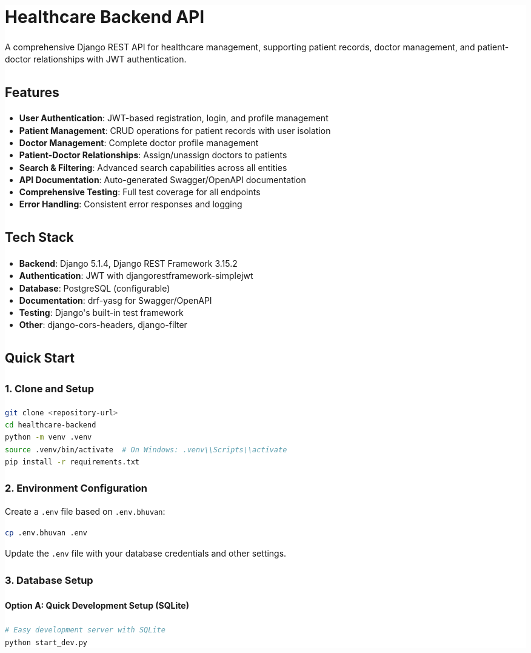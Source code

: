 # Healthcare Backend API

A comprehensive Django REST API for healthcare management, supporting patient records, doctor management, and patient-doctor relationships with JWT authentication.

## Features

- **User Authentication**: JWT-based registration, login, and profile management
- **Patient Management**: CRUD operations for patient records with user isolation
- **Doctor Management**: Complete doctor profile management
- **Patient-Doctor Relationships**: Assign/unassign doctors to patients
- **Search & Filtering**: Advanced search capabilities across all entities
- **API Documentation**: Auto-generated Swagger/OpenAPI documentation
- **Comprehensive Testing**: Full test coverage for all endpoints
- **Error Handling**: Consistent error responses and logging

## Tech Stack

- **Backend**: Django 5.1.4, Django REST Framework 3.15.2
- **Authentication**: JWT with djangorestframework-simplejwt
- **Database**: PostgreSQL (configurable)
- **Documentation**: drf-yasg for Swagger/OpenAPI
- **Testing**: Django's built-in test framework
- **Other**: django-cors-headers, django-filter

## Quick Start

### 1. Clone and Setup

```bash
git clone <repository-url>
cd healthcare-backend
python -m venv .venv
source .venv/bin/activate  # On Windows: .venv\\Scripts\\activate
pip install -r requirements.txt
```

### 2. Environment Configuration

Create a `.env` file based on `.env.bhuvan`:

```bash
cp .env.bhuvan .env
```

Update the `.env` file with your database credentials and other settings.

### 3. Database Setup

#### Option A: Quick Development Setup (SQLite)
```bash
# Easy development server with SQLite
python start_dev.py
```
